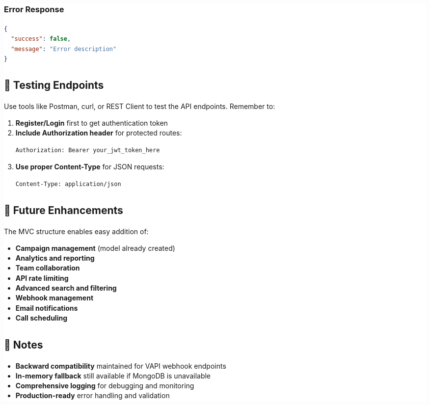 ### Error Response
```json
{
  "success": false,
  "message": "Error description"
}
```

## 🧪 Testing Endpoints

Use tools like Postman, curl, or REST Client to test the API endpoints. Remember to:

1. **Register/Login** first to get authentication token
2. **Include Authorization header** for protected routes:
   ```
   Authorization: Bearer your_jwt_token_here
   ```
3. **Use proper Content-Type** for JSON requests:
   ```
   Content-Type: application/json
   ```

## 🔮 Future Enhancements

The MVC structure enables easy addition of:
- **Campaign management** (model already created)
- **Analytics and reporting**
- **Team collaboration**
- **API rate limiting**
- **Advanced search and filtering**
- **Webhook management**
- **Email notifications**
- **Call scheduling**

## 📝 Notes

- **Backward compatibility** maintained for VAPI webhook endpoints
- **In-memory fallback** still available if MongoDB is unavailable
- **Comprehensive logging** for debugging and monitoring
- **Production-ready** error handling and validation
